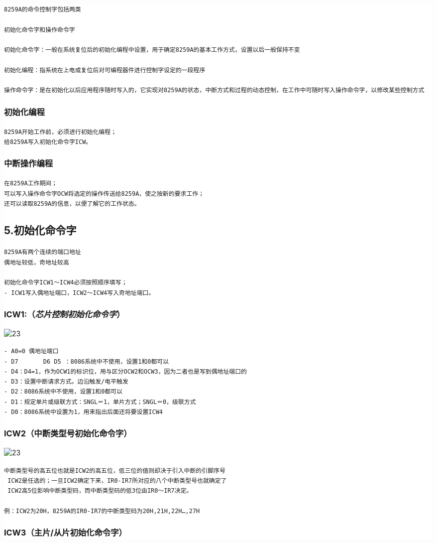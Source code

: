 ```
8259A的命令控制字包括两类

初始化命令字和操作命令字

初始化命令字：一般在系统复位后的初始化编程中设置，用于确定8259A的基本工作方式，设置以后一般保持不变

初始化编程：指系统在上电或复位后对可编程器件进行控制字设定的一段程序

操作命令字：是在初始化以后应用程序随时写入的，它实现对8259A的状态，中断方式和过程的动态控制，在工作中可随时写入操作命令字，以修改某些控制方式
```

### 初始化编程
```
8259A开始工作前，必须进行初始化编程；
给8259A写入初始化命令字ICW。
```
### 中断操作编程
```
在8259A工作期间；
可以写入操作命令字OCW将选定的操作传送给8259A，使之按新的要求工作；
还可以读取8259A的信息，以便了解它的工作状态。
```
## 5.初始化命令字
```
8259A有两个连续的端口地址
偶地址较低，奇地址较高

初始化命令字ICW1～ICW4必须按照顺序填写；
- ICW1写入偶地址端口，ICW2～ICW4写入奇地址端口。
```
### ICW1:（*芯片控制初始化命令字*） 

![23](IO.assets/23.png)

```
- A0=0 偶地址端口
- D7       D6 D5 ：8086系统中不使用，设置1和0都可以
- D4：D4=1，作为OCW1的标识位，用与区分OCW2和OCW3，因为二者也是写到偶地址端口的
- D3：设置中断请求方式。边沿触发/电平触发
- D2：8086系统中不使用，设置1和0都可以
- D1：规定单片或级联方式：SNGL＝1，单片方式；SNGL＝0，级联方式
- D0：8086系统中设置为1，用来指出后面还将要设置ICW4
```
### ICW2（中断类型号初始化命令字）

![23](IO.assets/24.png)

```
中断类型号的高五位也就是ICW2的高五位，低三位的值则却决于引入中断的引脚序号
 ICW2是任选的；一旦ICW2确定下来，IR0-IR7所对应的八个中断类型号也就确定了
 ICW2高5位影响中断类型码，而中断类型码的低3位由IR0～IR7决定。

例：ICW2为20H，8259A的IR0-IR7的中断类型码为20H,21H,22H…,27H
```
### ICW3（主片/从片初始化命令字）
